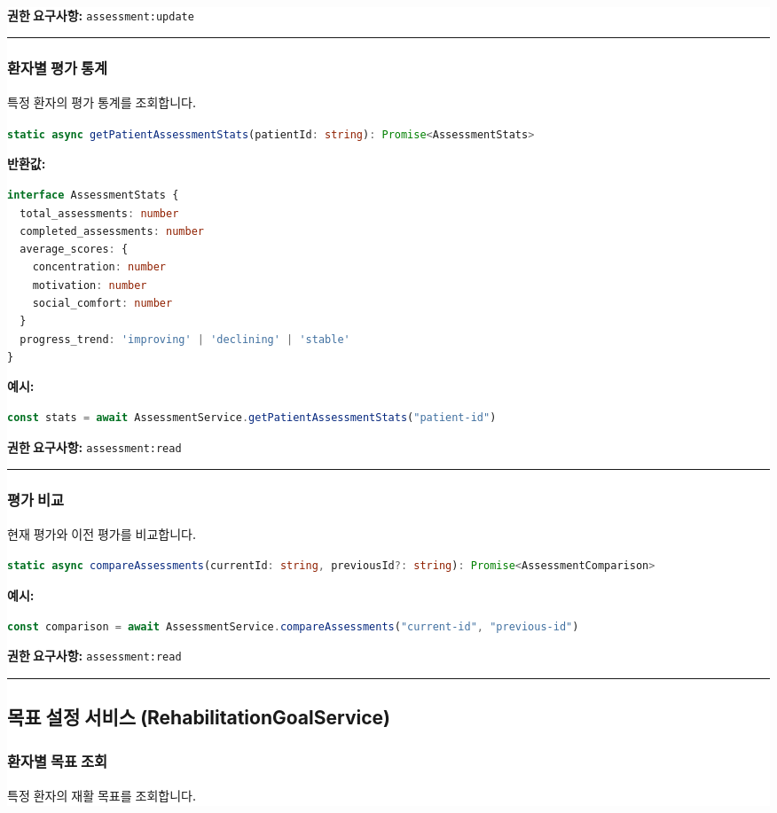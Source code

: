 **권한 요구사항:** `assessment:update`

---

### 환자별 평가 통계
특정 환자의 평가 통계를 조회합니다.

```typescript
static async getPatientAssessmentStats(patientId: string): Promise<AssessmentStats>
```

**반환값:**
```typescript
interface AssessmentStats {
  total_assessments: number
  completed_assessments: number
  average_scores: {
    concentration: number
    motivation: number
    social_comfort: number
  }
  progress_trend: 'improving' | 'declining' | 'stable'
}
```

**예시:**
```typescript
const stats = await AssessmentService.getPatientAssessmentStats("patient-id")
```

**권한 요구사항:** `assessment:read`

---

### 평가 비교
현재 평가와 이전 평가를 비교합니다.

```typescript
static async compareAssessments(currentId: string, previousId?: string): Promise<AssessmentComparison>
```

**예시:**
```typescript
const comparison = await AssessmentService.compareAssessments("current-id", "previous-id")
```

**권한 요구사항:** `assessment:read`

---

## 목표 설정 서비스 (RehabilitationGoalService)

### 환자별 목표 조회
특정 환자의 재활 목표를 조회합니다.
